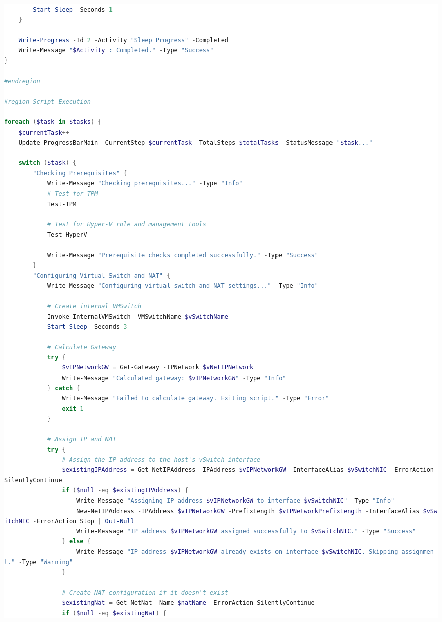 ```powershell
        Start-Sleep -Seconds 1
    }

    Write-Progress -Id 2 -Activity "Sleep Progress" -Completed
    Write-Message "$Activity : Completed." -Type "Success"
}

#endregion

#region Script Execution

foreach ($task in $tasks) {
    $currentTask++
    Update-ProgressBarMain -CurrentStep $currentTask -TotalSteps $totalTasks -StatusMessage "$task..."

    switch ($task) {
        "Checking Prerequisites" {
            Write-Message "Checking prerequisites..." -Type "Info"
            # Test for TPM
            Test-TPM

            # Test for Hyper-V role and management tools
            Test-HyperV

            Write-Message "Prerequisite checks completed successfully." -Type "Success"
        }
        "Configuring Virtual Switch and NAT" {
            Write-Message "Configuring virtual switch and NAT settings..." -Type "Info"

            # Create internal VMSwitch
            Invoke-InternalVMSwitch -VMSwitchName $vSwitchName
            Start-Sleep -Seconds 3

            # Calculate Gateway
            try {
                $vIPNetworkGW = Get-Gateway -IPNetwork $vNetIPNetwork
                Write-Message "Calculated gateway: $vIPNetworkGW" -Type "Info"
            } catch {
                Write-Message "Failed to calculate gateway. Exiting script." -Type "Error"
                exit 1
            }

            # Assign IP and NAT
            try {
                # Assign the IP address to the host's vSwitch interface
                $existingIPAddress = Get-NetIPAddress -IPAddress $vIPNetworkGW -InterfaceAlias $vSwitchNIC -ErrorAction SilentlyContinue
                if ($null -eq $existingIPAddress) {
                    Write-Message "Assigning IP address $vIPNetworkGW to interface $vSwitchNIC" -Type "Info"
                    New-NetIPAddress -IPAddress $vIPNetworkGW -PrefixLength $vIPNetworkPrefixLength -InterfaceAlias $vSwitchNIC -ErrorAction Stop | Out-Null
                    Write-Message "IP address $vIPNetworkGW assigned successfully to $vSwitchNIC." -Type "Success"
                } else {
                    Write-Message "IP address $vIPNetworkGW already exists on interface $vSwitchNIC. Skipping assignment." -Type "Warning"
                }

                # Create NAT configuration if it doesn't exist
                $existingNat = Get-NetNat -Name $natName -ErrorAction SilentlyContinue
                if ($null -eq $existingNat) {
```